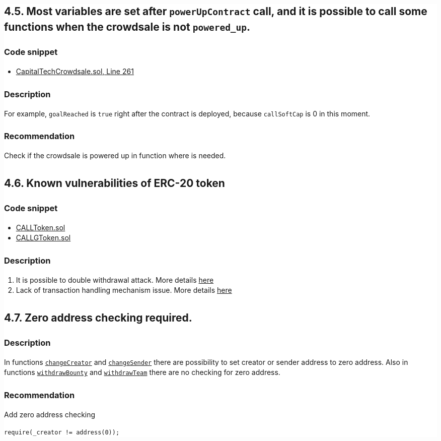 ## 4.5. Most variables are set after `powerUpContract` call, and it is possible to call some functions when the crowdsale is not `powered_up`.

### Code snippet
* [CapitalTechCrowdsale.sol, Line 261](https://github.com/capital-technologies/truffle-crowdsale/blob/0586b0d150cd835159cfe3b10fb07f2573cde09d/contracts/CapitalTechCrowdsale.sol#L261)

### Description

For example, `goalReached` is `true` right after the contract is deployed, because `callSoftCap` is 0 in this moment.

### Recommendation

Check if the crowdsale is powered up in function where is needed.

## 4.6. Known vulnerabilities of ERC-20 token

### Code snippet
* [CALLToken.sol](https://github.com/capital-technologies/truffle-crowdsale/blob/0586b0d150cd835159cfe3b10fb07f2573cde09d/contracts/CALLToken.sol#L12)
* [CALLGToken.sol](https://github.com/capital-technologies/truffle-crowdsale/blob/0586b0d150cd835159cfe3b10fb07f2573cde09d/contracts/CALLGToken.sol#L12)

### Description

1. It is possible to double withdrawal attack. More details [here](https://docs.google.com/document/d/1YLPtQxZu1UAvO9cZ1O2RPXBbT0mooh4DYKjA_jp-RLM/edit)
2. Lack of transaction handling mechanism issue. More details [here](https://docs.google.com/document/d/1Feh5sP6oQL1-1NHi-X1dbgT3ch2WdhbXRevDN681Jv4/edit)

## 4.7. Zero address checking required. 

### Description

In functions [`changeCreator`](https://github.com/capital-technologies/truffle-crowdsale/blob/757ef02fdcb7e8ad954d00c9af61956334a368cc/contracts/FiatContract.sol#L77) and [`changeSender`](https://github.com/capital-technologies/truffle-crowdsale/blob/757ef02fdcb7e8ad954d00c9af61956334a368cc/contracts/FiatContract.sol#L83) there are possibility to set creator or sender address to zero address.
Also in functions [`withdrawBounty`](https://github.com/capital-technologies/truffle-crowdsale/blob/757ef02fdcb7e8ad954d00c9af61956334a368cc/contracts/CapitalTechCrowdsale.sol#L101) and [`withdrawTeam`](https://github.com/capital-technologies/truffle-crowdsale/blob/757ef02fdcb7e8ad954d00c9af61956334a368cc/contracts/CapitalTechCrowdsale.sol#L105) there are no checking for zero address.

### Recommendation

Add zero address checking
```solidity
require(_creator != address(0));
```
